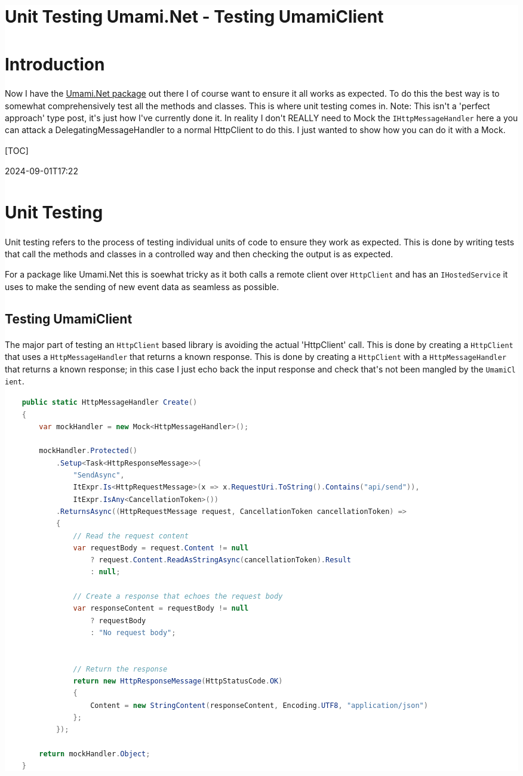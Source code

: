 ﻿# Unit Testing Umami.Net - Testing UmamiClient

# Introduction
Now I have the [Umami.Net package](https://www.nuget.org/packages/Umami.Net/) out there I of course want to ensure it all works as expected. To do this the best way is to somewhat comprehensively test all the methods and classes. This is where unit testing comes in.
Note: This isn't a 'perfect approach' type post, it's just how I've currently done it. In reality I don't REALLY need to Mock the `IHttpMessageHandler` here a you can attack a DelegatingMessageHandler to a normal HttpClient to do this. I just wanted to show how you can do it with a Mock.

[TOC]


<datetime class="hidden">2024-09-01T17:22</datetime>

# Unit Testing
Unit testing refers to the process of testing individual units of code to ensure they work as expected. This is done by writing tests that call the methods and classes in a controlled way and then checking the output is as expected.

For a package like Umami.Net this is soewhat tricky as it both calls a remote client over `HttpClient` and has an `IHostedService` it uses to make the sending of new event data as seamless as possible.

## Testing UmamiClient
The major part of testing an `HttpClient` based library is avoiding the actual 'HttpClient' call. This is done by creating a `HttpClient` that uses a `HttpMessageHandler` that returns a known response. This is done by creating a `HttpClient` with a `HttpMessageHandler` that returns a known response; in this case I just echo back the input response and check that's not been mangled by the `UmamiClient`.

```csharp
    public static HttpMessageHandler Create()
    {
        var mockHandler = new Mock<HttpMessageHandler>();

        mockHandler.Protected()
            .Setup<Task<HttpResponseMessage>>(
                "SendAsync",
                ItExpr.Is<HttpRequestMessage>(x => x.RequestUri.ToString().Contains("api/send")),
                ItExpr.IsAny<CancellationToken>())
            .ReturnsAsync((HttpRequestMessage request, CancellationToken cancellationToken) =>
            {
                // Read the request content
                var requestBody = request.Content != null
                    ? request.Content.ReadAsStringAsync(cancellationToken).Result
                    : null;

                // Create a response that echoes the request body
                var responseContent = requestBody != null
                    ? requestBody
                    : "No request body";


                // Return the response
                return new HttpResponseMessage(HttpStatusCode.OK)
                {
                    Content = new StringContent(responseContent, Encoding.UTF8, "application/json")
                };
            });

        return mockHandler.Object;
    }
```